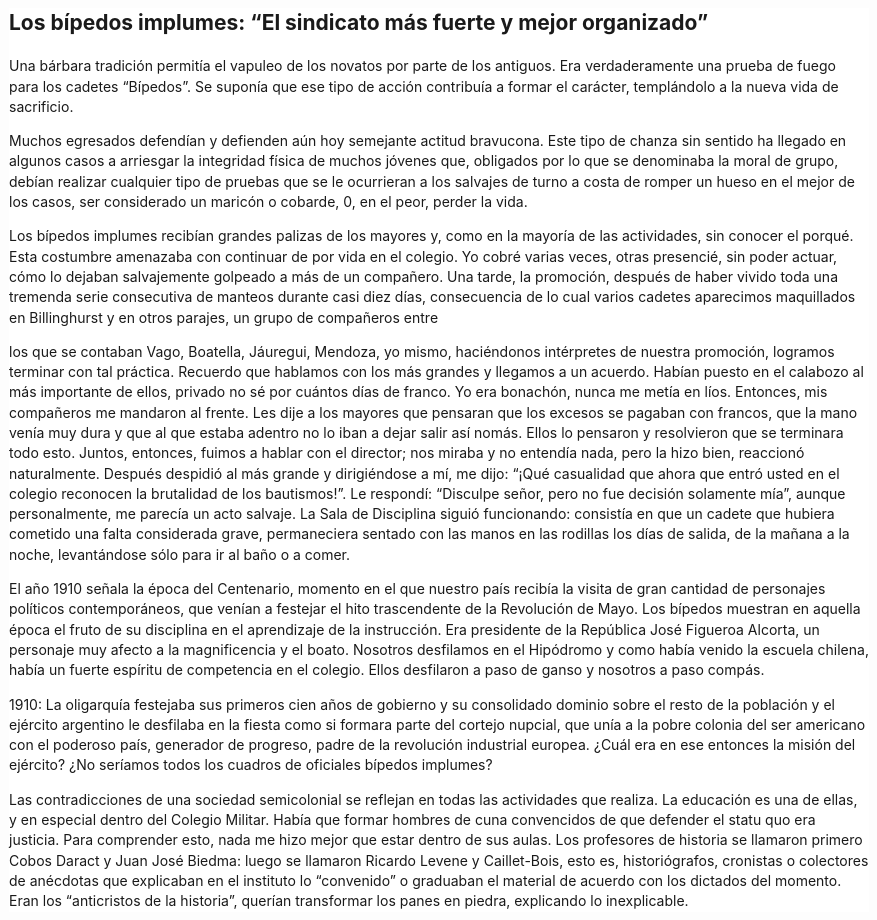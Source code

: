 ## Los bípedos implumes: “El sindicato más fuerte y mejor organizado”

Una bárbara tradición permitía el vapuleo de los novatos por parte de los antiguos. Era
verdaderamente una prueba de fuego para los cadetes “Bípedos”. Se suponía que ese tipo de
acción contribuía a formar el carácter, templándolo a la nueva vida de sacrificio.

Muchos egresados defendían y defienden aún hoy semejante actitud bravucona. Este tipo de
chanza sin sentido ha llegado en algunos casos a arriesgar la integridad física de muchos jóvenes
que, obligados por lo que se denominaba la moral de grupo, debían realizar cualquier tipo de
pruebas que se le ocurrieran a los salvajes de turno a costa de romper un hueso en el mejor de los
casos, ser considerado un maricón o cobarde, 0, en el peor, perder la vida.

Los bípedos implumes recibían grandes palizas de los mayores y, como en la mayoría de las
actividades, sin conocer el porqué. Esta costumbre amenazaba con continuar de por vida en el
colegio. Yo cobré varias veces, otras presencié, sin poder actuar, cómo lo dejaban salvajemente
golpeado a más de un compañero. Una tarde, la promoción, después de haber vivido toda una
tremenda serie consecutiva de manteos durante casi diez días, consecuencia de lo cual varios
cadetes aparecimos maquillados en Billinghurst y en otros parajes, un grupo de compañeros entre

los que se contaban Vago, Boatella, Jáuregui, Mendoza, yo mismo, haciéndonos intérpretes de
nuestra promoción, logramos terminar con tal práctica. Recuerdo que hablamos con los más
grandes y llegamos a un acuerdo. Habían puesto en el calabozo al más importante de ellos,
privado no sé por cuántos días de franco. Yo era bonachón, nunca me metía en líos. Entonces, mis
compañeros me mandaron al frente. Les dije a los mayores que pensaran que los excesos se
pagaban con francos, que la mano venía muy dura y que al que estaba adentro no lo iban a dejar
salir así nomás. Ellos lo pensaron y resolvieron que se terminara todo esto. Juntos, entonces,
fuimos a hablar con el director; nos miraba y no entendía nada, pero la hizo bien, reaccionó
naturalmente. Después despidió al más grande y dirigiéndose a mí, me dijo: “¡Qué casualidad que
ahora que entró usted en el colegio reconocen la brutalidad de los bautismos!”. Le respondí:
“Disculpe señor, pero no fue decisión solamente mía”, aunque personalmente, me parecía un acto
salvaje. La Sala de Disciplina siguió funcionando: consistía en que un cadete que hubiera
cometido una falta considerada grave, permaneciera sentado con las manos en las rodillas los días
de salida, de la mañana a la noche, levantándose sólo para ir al baño o a comer.

El año 1910 señala la época del Centenario, momento en el que nuestro país recibía la visita de
gran cantidad de personajes políticos contemporáneos, que venían a festejar el hito trascendente
de la Revolución de Mayo. Los bípedos muestran en aquella época el fruto de su disciplina en el
aprendizaje de la instrucción. Era presidente de la República José Figueroa Alcorta, un personaje
muy afecto a la magnificencia y el boato. Nosotros desfilamos en el Hipódromo y como había
venido la escuela chilena, había un fuerte espíritu de competencia en el colegio. Ellos desfilaron a
paso de ganso y nosotros a paso compás.

1910: La oligarquía festejaba sus primeros cien años de gobierno y su consolidado dominio
sobre el resto de la población y el ejército argentino le desfilaba en la fiesta como si formara parte
del cortejo nupcial, que unía a la pobre colonia del ser americano con el poderoso país, generador
de progreso, padre de la revolución industrial europea. ¿Cuál era en ese entonces la misión del
ejército? ¿No seríamos todos los cuadros de oficiales bípedos implumes?

Las contradicciones de una sociedad semicolonial se reflejan en todas las actividades que
realiza. La educación es una de ellas, y en especial dentro del Colegio Militar. Había que formar
hombres de cuna convencidos de que defender el statu quo era justicia. Para comprender esto,
nada me hizo mejor que estar dentro de sus aulas. Los profesores de historia se llamaron primero
Cobos Daract y Juan José Biedma: luego se llamaron Ricardo Levene y Caillet-Bois, esto es,
historiógrafos, cronistas o colectores de anécdotas que explicaban en el instituto lo “convenido” o
graduaban el material de acuerdo con los dictados del momento. Eran los “anticristos de la
historia”, querían transformar los panes en piedra, explicando lo inexplicable.
